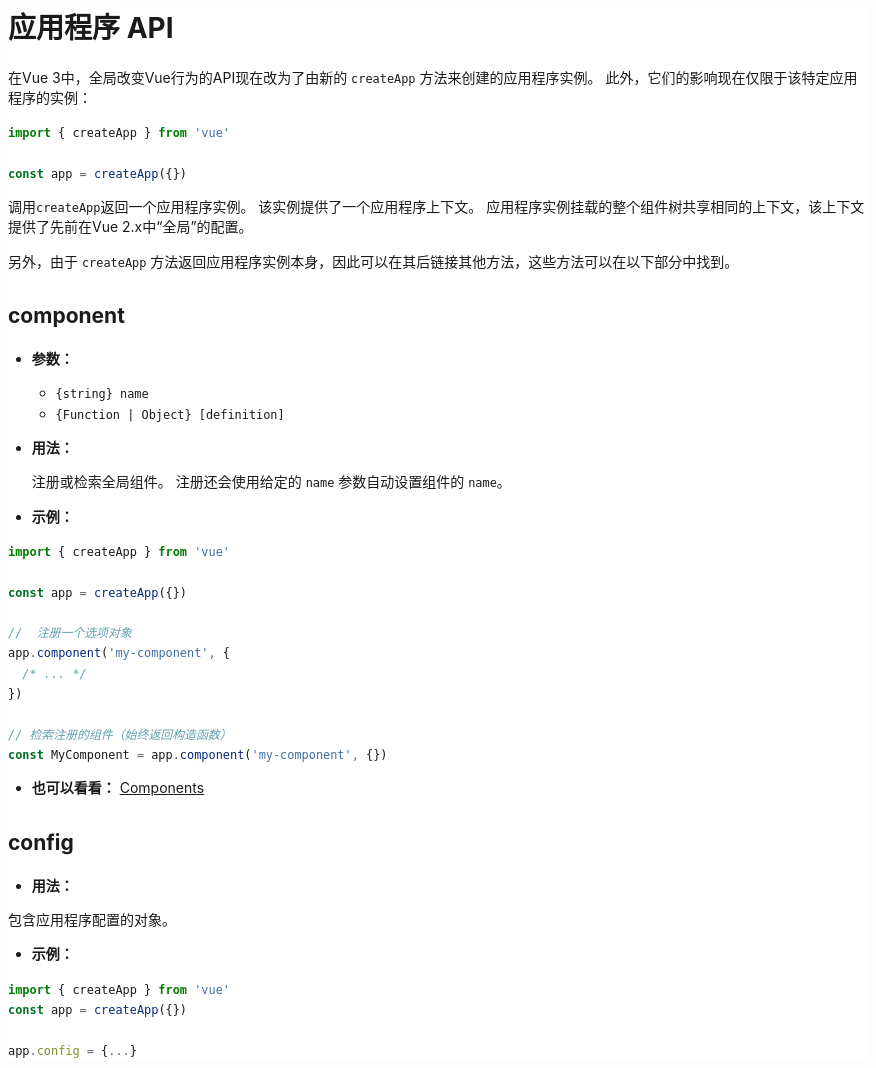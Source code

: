 # 应用程序 API

在Vue 3中，全局改变Vue行为的API现在改为了由新的 `createApp` 方法来创建的应用程序实例。 此外，它们的影响现在仅限于该特定应用程序的实例：

```js
import { createApp } from 'vue'

const app = createApp({})
```

调用`createApp`返回一个应用程序实例。 该实例提供了一个应用程序上下文。 应用程序实例挂载的整个组件树共享相同的上下文，该上下文提供了先前在Vue 2.x中“全局”的配置。

另外，由于 `createApp` 方法返回应用程序实例本身，因此可以在其后链接其他方法，这些方法可以在以下部分中找到。

## component

- **参数：**

  - `{string} name`
  - `{Function | Object} [definition]`

- **用法：**

  注册或检索全局组件。 注册还会使用给定的 `name` 参数自动设置组件的 `name`。

- **示例：**

```js
import { createApp } from 'vue'

const app = createApp({})

//  注册一个选项对象
app.component('my-component', {
  /* ... */
})

// 检索注册的组件（始终返回构造函数）
const MyComponent = app.component('my-component', {})
```

- **也可以看看：** [Components](../guide/component-basics.html)

## config

- **用法：**

包含应用程序配置的对象。

- **示例：**

```js
import { createApp } from 'vue'
const app = createApp({})

app.config = {...}
```
